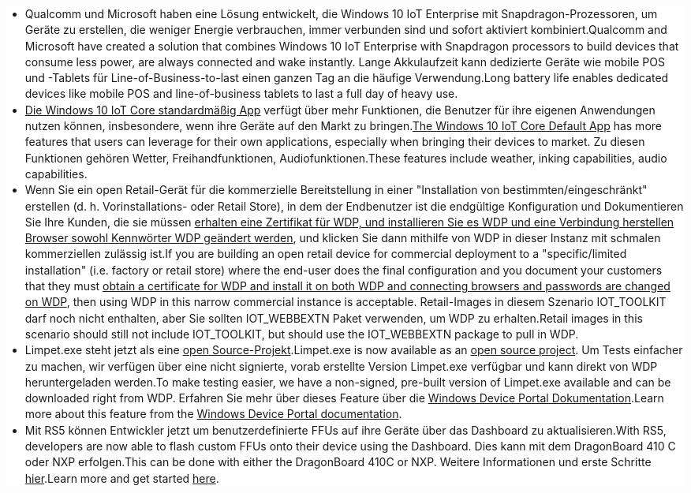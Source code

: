 * <span data-ttu-id="16661-124">Qualcomm und Microsoft haben eine Lösung entwickelt, die Windows 10 IoT Enterprise mit Snapdragon-Prozessoren, um Geräte zu erstellen, die weniger Energie verbrauchen, immer verbunden sind und sofort aktiviert kombiniert.</span><span class="sxs-lookup"><span data-stu-id="16661-124">Qualcomm and Microsoft have created a solution that combines Windows 10 IoT Enterprise with Snapdragon processors to build devices that consume less power, are always connected and wake instantly.</span></span> <span data-ttu-id="16661-125">Lange Akkulaufzeit kann dedizierte Geräte wie mobile POS und -Tablets für Line-of-Business-to-last einen ganzen Tag an die häufige Verwendung.</span><span class="sxs-lookup"><span data-stu-id="16661-125">Long battery life enables dedicated devices like mobile POS and line-of-business tablets to last a full day of heavy use.</span></span> 
* <span data-ttu-id="16661-126">[Die Windows 10 IoT Core standardmäßig App](https://docs.microsoft.com/windows/iot-core/develop-your-app/iotcoredefaultapp) verfügt über mehr Funktionen, die Benutzer für ihre eigenen Anwendungen nutzen können, insbesondere, wenn ihre Geräte auf den Markt zu bringen.</span><span class="sxs-lookup"><span data-stu-id="16661-126">[The Windows 10 IoT Core Default App](https://docs.microsoft.com/windows/iot-core/develop-your-app/iotcoredefaultapp) has more features that users can leverage for their own applications, especially when bringing their devices to market.</span></span> <span data-ttu-id="16661-127">Zu diesen Funktionen gehören Wetter, Freihandfunktionen, Audiofunktionen.</span><span class="sxs-lookup"><span data-stu-id="16661-127">These features include weather, inking capabilities, audio capabilities.</span></span> 
* <span data-ttu-id="16661-128">Wenn Sie ein open Retail-Gerät für die kommerzielle Bereitstellung in einer "Installation von bestimmten/eingeschränkt" erstellen (d. h. Vorinstallations- oder Retail Store), in dem der Endbenutzer ist die endgültige Konfiguration und Dokumentieren Sie Ihre Kunden, die sie müssen [erhalten eine Zertifikat für WDP, und installieren Sie es WDP und eine Verbindung herstellen Browser sowohl Kennwörter WDP geändert werden](https://docs.microsoft.com/windows/uwp/debug-test-perf/device-portal-ssl), und klicken Sie dann mithilfe von WDP in dieser Instanz mit schmalen kommerziellen zulässig ist.</span><span class="sxs-lookup"><span data-stu-id="16661-128">If you are building an open retail device for commercial deployment to a "specific/limited installation" (i.e. factory or retail store) where the end-user does the final configuration and you document your customers that they must [obtain a certificate for WDP and install it on both WDP and connecting browsers and passwords are changed on WDP](https://docs.microsoft.com/windows/uwp/debug-test-perf/device-portal-ssl), then using WDP in this narrow commercial instance is acceptable.</span></span> <span data-ttu-id="16661-129">Retail-Images in diesem Szenario IOT_TOOLKIT darf noch nicht enthalten, aber Sie sollten IOT_WEBBEXTN Paket verwenden, um WDP zu erhalten.</span><span class="sxs-lookup"><span data-stu-id="16661-129">Retail images in this scenario should still not include IOT_TOOLKIT, but should use the IOT_WEBBEXTN package to pull in WDP.</span></span> 
* <span data-ttu-id="16661-130">Limpet.exe steht jetzt als eine [open Source-Projekt](https://github.com/ms-iot/azure-dm-client).</span><span class="sxs-lookup"><span data-stu-id="16661-130">Limpet.exe is now available as an [open source project](https://github.com/ms-iot/azure-dm-client).</span></span> <span data-ttu-id="16661-131">Um Tests einfacher zu machen, wir verfügen über eine nicht signierte, vorab erstellte Version Limpet.exe verfügbar und kann direkt von WDP heruntergeladen werden.</span><span class="sxs-lookup"><span data-stu-id="16661-131">To make testing easier, we have a non-signed, pre-built version of Limpet.exe available and can be downloaded right from WDP.</span></span> <span data-ttu-id="16661-132">Erfahren Sie mehr über dieses Feature über die [Windows Device Portal Dokumentation](https://docs.microsoft.com/windows/iot-core/manage-your-device/deviceportal).</span><span class="sxs-lookup"><span data-stu-id="16661-132">Learn more about this feature from the [Windows Device Portal documentation](https://docs.microsoft.com/windows/iot-core/manage-your-device/deviceportal).</span></span>  
* <span data-ttu-id="16661-133">Mit RS5 können Entwickler jetzt um benutzerdefinierte FFUs auf ihre Geräte über das Dashboard zu aktualisieren.</span><span class="sxs-lookup"><span data-stu-id="16661-133">With RS5, developers are now able to flash custom FFUs onto their device using the Dashboard.</span></span> <span data-ttu-id="16661-134">Dies kann mit dem DragonBoard 410 C oder NXP erfolgen.</span><span class="sxs-lookup"><span data-stu-id="16661-134">This can be done with either the DragonBoard 410C or NXP.</span></span> <span data-ttu-id="16661-135">Weitere Informationen und erste Schritte [hier](https://docs.microsoft.com/windows/iot-core/tutorials/quickstarter/devicesetup).</span><span class="sxs-lookup"><span data-stu-id="16661-135">Learn more and get started [here](https://docs.microsoft.com/windows/iot-core/tutorials/quickstarter/devicesetup).</span></span>